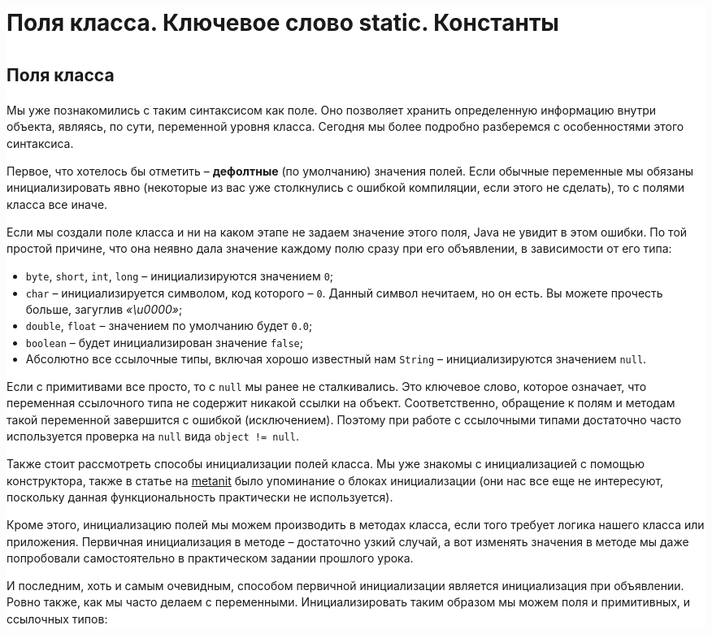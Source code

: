 # Поля класса. Ключевое слово static. Константы

## Поля класса

Мы уже познакомились с таким синтаксисом как поле. Оно позволяет хранить определенную информацию внутри объекта,
являясь, по сути, переменной уровня класса. Сегодня мы более подробно разберемся с особенностями этого синтаксиса.

Первое, что хотелось бы отметить – **дефолтные** (по умолчанию) значения полей. Если обычные переменные мы обязаны
инициализировать явно (некоторые из вас уже столкнулись с ошибкой компиляции, если этого не сделать), то с полями
класса все иначе.

Если мы создали поле класса и ни на каком этапе не задаем значение этого поля, Java не увидит в этом ошибки. По той
простой причине, что она неявно дала значение каждому полю сразу при его объявлении, в зависимости от его типа:

- `byte`, `short`, `int`, `long` – инициализируются значением `0`;
- `char` – инициализируется символом, код которого – `0`. Данный символ нечитаем, но он есть. Вы можете прочесть
  больше, загуглив _«\u0000»_;
- `double`, `float` – значением по умолчанию будет `0.0`;
- `boolean` – будет инициализирован значение `false`;
- Абсолютно все ссылочные типы, включая хорошо известный нам `String` – инициализируются значением `null`.

Если с примитивами все просто, то с `null` мы ранее не сталкивались. Это ключевое слово, которое означает, что
переменная ссылочного типа не содержит никакой ссылки на объект. Соответственно, обращение к полям и методам такой
переменной завершится с ошибкой (исключением). Поэтому при работе с ссылочными типами достаточно часто используется
проверка на `null` вида `object != null`. 

Также стоит рассмотреть способы инициализации полей класса. Мы уже знакомы с инициализацией с помощью конструктора,
также в статье на [metanit](https://metanit.com/java/tutorial/3.1.php) было упоминание о блоках инициализации (они нас
все еще не интересуют, поскольку данная функциональность практически не используется).

Кроме этого, инициализацию полей мы можем производить в методах класса, если того требует логика нашего класса или
приложения. Первичная инициализация в методе – достаточно узкий случай, а вот изменять значения в методе мы даже
попробовали самостоятельно в практическом задании прошлого урока.

И последним, хоть и самым очевидным, способом первичной инициализации является инициализация при объявлении. Ровно
также, как мы часто делаем с переменными. Инициализировать таким образом мы можем поля и примитивных, и ссылочных типов:
